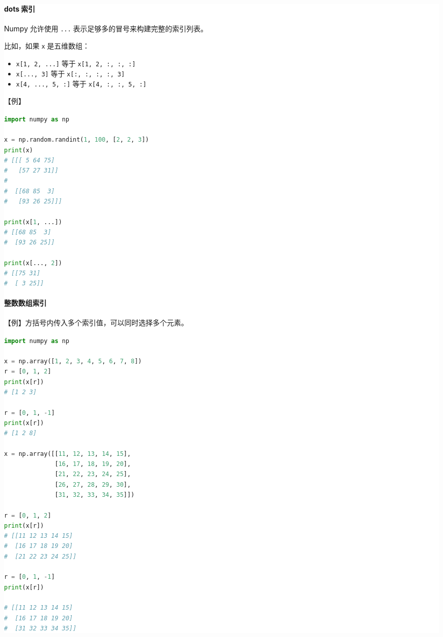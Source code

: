 #### dots 索引

Numpy 允许使用 `...` 表示足够多的冒号来构建完整的索引列表。<br/>

比如，如果 `x` 是五维数组：

- `x[1, 2, ...]` 等于 `x[1, 2, :, :, :]`
- `x[..., 3]` 等于 `x[:, :, :, :, 3]`
- `x[4, ..., 5, :]` 等于 `x[4, :, :, 5, :]`

【例】

```python
import numpy as np

x = np.random.randint(1, 100, [2, 2, 3])
print(x)
# [[[ 5 64 75]
#   [57 27 31]]
# 
#  [[68 85  3]
#   [93 26 25]]]

print(x[1, ...])
# [[68 85  3]
#  [93 26 25]]

print(x[..., 2])
# [[75 31]
#  [ 3 25]]
```

#### 整数数组索引

【例】方括号内传入多个索引值，可以同时选择多个元素。

```python
import numpy as np

x = np.array([1, 2, 3, 4, 5, 6, 7, 8])
r = [0, 1, 2]
print(x[r])
# [1 2 3]

r = [0, 1, -1]
print(x[r])
# [1 2 8]

x = np.array([[11, 12, 13, 14, 15],
              [16, 17, 18, 19, 20],
              [21, 22, 23, 24, 25],
              [26, 27, 28, 29, 30],
              [31, 32, 33, 34, 35]])

r = [0, 1, 2]
print(x[r])
# [[11 12 13 14 15]
#  [16 17 18 19 20]
#  [21 22 23 24 25]]

r = [0, 1, -1]
print(x[r])

# [[11 12 13 14 15]
#  [16 17 18 19 20]
#  [31 32 33 34 35]]

```